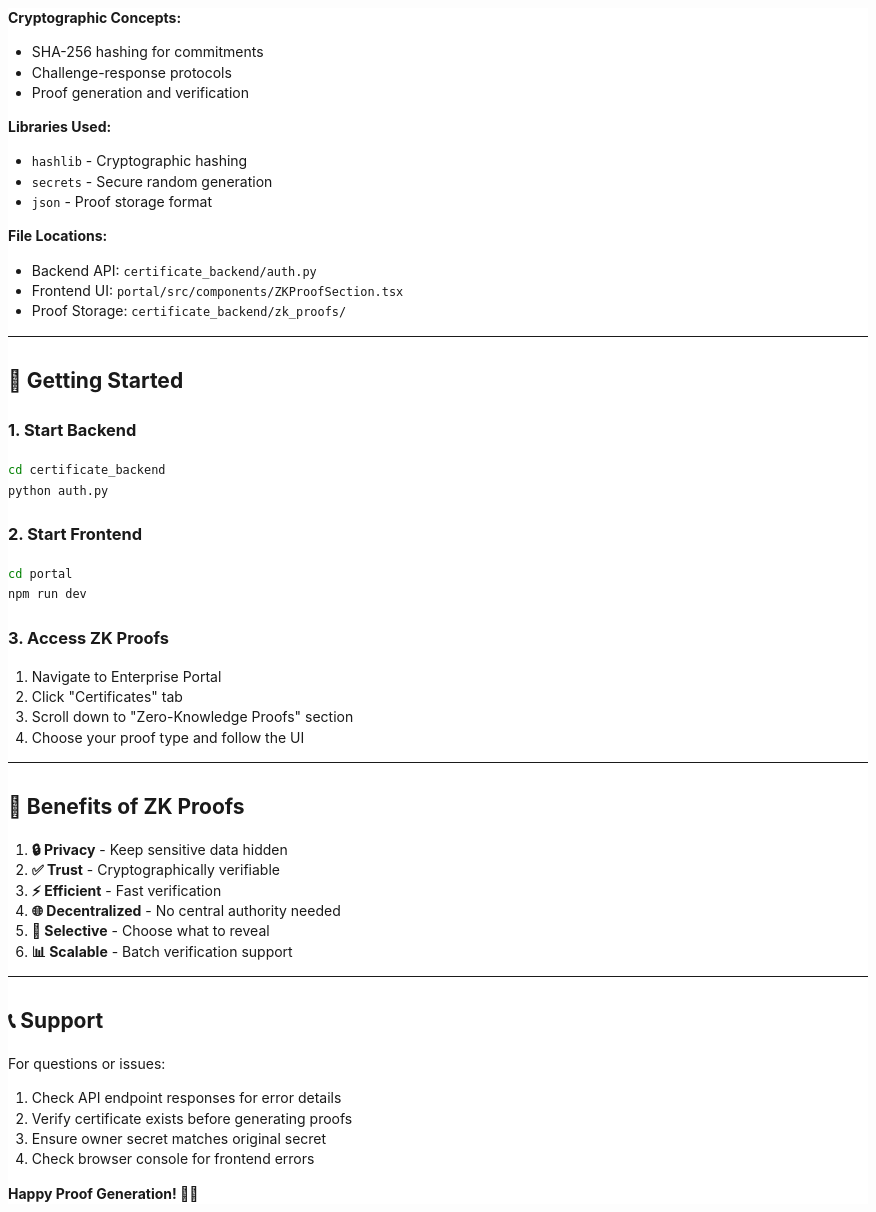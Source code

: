 **Cryptographic Concepts:**
- SHA-256 hashing for commitments
- Challenge-response protocols
- Proof generation and verification

**Libraries Used:**
- `hashlib` - Cryptographic hashing
- `secrets` - Secure random generation
- `json` - Proof storage format

**File Locations:**
- Backend API: `certificate_backend/auth.py`
- Frontend UI: `portal/src/components/ZKProofSection.tsx`
- Proof Storage: `certificate_backend/zk_proofs/`

---

## 🚀 Getting Started

### **1. Start Backend**
```bash
cd certificate_backend
python auth.py
```

### **2. Start Frontend**
```bash
cd portal
npm run dev
```

### **3. Access ZK Proofs**
1. Navigate to Enterprise Portal
2. Click "Certificates" tab
3. Scroll down to "Zero-Knowledge Proofs" section
4. Choose your proof type and follow the UI

---

## 🎉 Benefits of ZK Proofs

1. **🔒 Privacy** - Keep sensitive data hidden
2. **✅ Trust** - Cryptographically verifiable
3. **⚡ Efficient** - Fast verification
4. **🌐 Decentralized** - No central authority needed
5. **🎯 Selective** - Choose what to reveal
6. **📊 Scalable** - Batch verification support

---

## 📞 Support

For questions or issues:
1. Check API endpoint responses for error details
2. Verify certificate exists before generating proofs
3. Ensure owner secret matches original secret
4. Check browser console for frontend errors

**Happy Proof Generation! 🔐✨**
